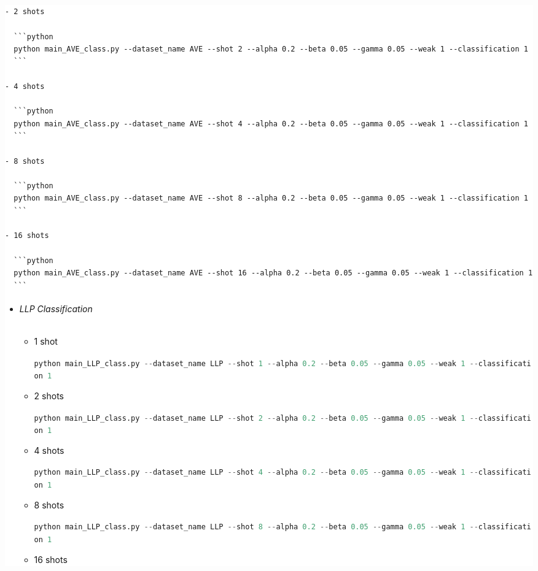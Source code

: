     - 2 shots

      ```python
      python main_AVE_class.py --dataset_name AVE --shot 2 --alpha 0.2 --beta 0.05 --gamma 0.05 --weak 1 --classification 1
      ```

    - 4 shots

      ```python
      python main_AVE_class.py --dataset_name AVE --shot 4 --alpha 0.2 --beta 0.05 --gamma 0.05 --weak 1 --classification 1
      ```

    - 8 shots

      ```python
      python main_AVE_class.py --dataset_name AVE --shot 8 --alpha 0.2 --beta 0.05 --gamma 0.05 --weak 1 --classification 1
      ```

    - 16 shots

      ```python
      python main_AVE_class.py --dataset_name AVE --shot 16 --alpha 0.2 --beta 0.05 --gamma 0.05 --weak 1 --classification 1
      ```

  - ###### LLP Classification

    - 1 shot

      ```python
      python main_LLP_class.py --dataset_name LLP --shot 1 --alpha 0.2 --beta 0.05 --gamma 0.05 --weak 1 --classification 1
      ```

    - 2 shots

      ```python
      python main_LLP_class.py --dataset_name LLP --shot 2 --alpha 0.2 --beta 0.05 --gamma 0.05 --weak 1 --classification 1
      ```

    - 4 shots

      ```python
      python main_LLP_class.py --dataset_name LLP --shot 4 --alpha 0.2 --beta 0.05 --gamma 0.05 --weak 1 --classification 1
      ```

    - 8 shots

      ```python
      python main_LLP_class.py --dataset_name LLP --shot 8 --alpha 0.2 --beta 0.05 --gamma 0.05 --weak 1 --classification 1
      ```

    - 16 shots
